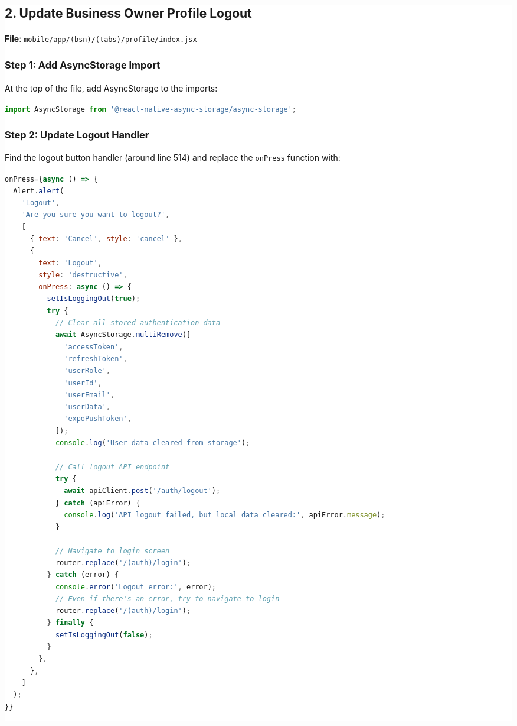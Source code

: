 
## 2. Update Business Owner Profile Logout

**File**: `mobile/app/(bsn)/(tabs)/profile/index.jsx`

### Step 1: Add AsyncStorage Import
At the top of the file, add AsyncStorage to the imports:

```javascript
import AsyncStorage from '@react-native-async-storage/async-storage';
```

### Step 2: Update Logout Handler
Find the logout button handler (around line 514) and replace the `onPress` function with:

```javascript
onPress={async () => {
  Alert.alert(
    'Logout',
    'Are you sure you want to logout?',
    [
      { text: 'Cancel', style: 'cancel' },
      {
        text: 'Logout',
        style: 'destructive',
        onPress: async () => {
          setIsLoggingOut(true);
          try {
            // Clear all stored authentication data
            await AsyncStorage.multiRemove([
              'accessToken',
              'refreshToken',
              'userRole',
              'userId',
              'userEmail',
              'userData',
              'expoPushToken',
            ]);
            console.log('User data cleared from storage');

            // Call logout API endpoint
            try {
              await apiClient.post('/auth/logout');
            } catch (apiError) {
              console.log('API logout failed, but local data cleared:', apiError.message);
            }

            // Navigate to login screen
            router.replace('/(auth)/login');
          } catch (error) {
            console.error('Logout error:', error);
            // Even if there's an error, try to navigate to login
            router.replace('/(auth)/login');
          } finally {
            setIsLoggingOut(false);
          }
        },
      },
    ]
  );
}}
```

---